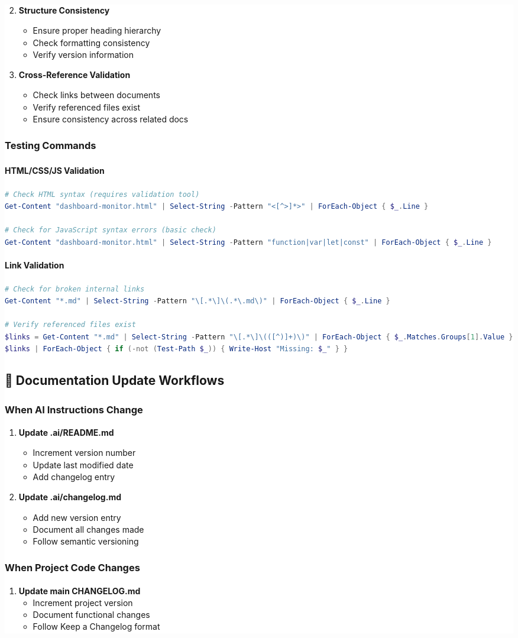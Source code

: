 2. **Structure Consistency**
   - Ensure proper heading hierarchy
   - Check formatting consistency
   - Verify version information

3. **Cross-Reference Validation**
   - Check links between documents
   - Verify referenced files exist
   - Ensure consistency across related docs

### Testing Commands

#### HTML/CSS/JS Validation
```powershell
# Check HTML syntax (requires validation tool)
Get-Content "dashboard-monitor.html" | Select-String -Pattern "<[^>]*>" | ForEach-Object { $_.Line }

# Check for JavaScript syntax errors (basic check)
Get-Content "dashboard-monitor.html" | Select-String -Pattern "function|var|let|const" | ForEach-Object { $_.Line }
```

#### Link Validation
```powershell
# Check for broken internal links
Get-Content "*.md" | Select-String -Pattern "\[.*\]\(.*\.md\)" | ForEach-Object { $_.Line }

# Verify referenced files exist
$links = Get-Content "*.md" | Select-String -Pattern "\[.*\]\(([^)]+)\)" | ForEach-Object { $_.Matches.Groups[1].Value }
$links | ForEach-Object { if (-not (Test-Path $_)) { Write-Host "Missing: $_" } }
```

## 🔄 Documentation Update Workflows

### When AI Instructions Change
1. **Update .ai/README.md**
   - Increment version number
   - Update last modified date
   - Add changelog entry

2. **Update .ai/changelog.md**
   - Add new version entry
   - Document all changes made
   - Follow semantic versioning

### When Project Code Changes
1. **Update main CHANGELOG.md**
   - Increment project version
   - Document functional changes
   - Follow Keep a Changelog format
